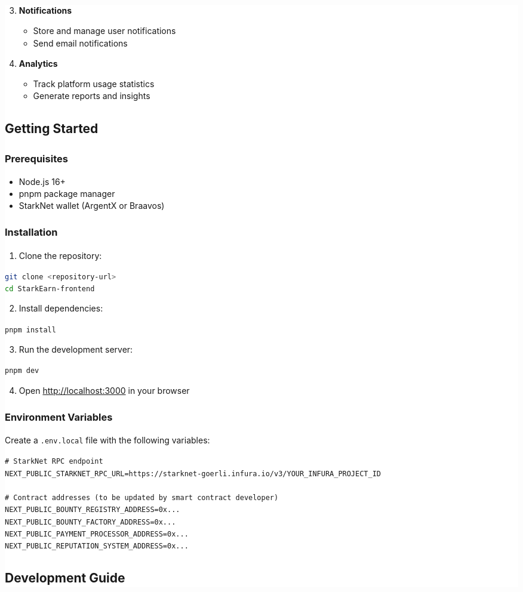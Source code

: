 3. **Notifications**

   - Store and manage user notifications
   - Send email notifications

4. **Analytics**
   - Track platform usage statistics
   - Generate reports and insights

## Getting Started

### Prerequisites

- Node.js 16+
- pnpm package manager
- StarkNet wallet (ArgentX or Braavos)

### Installation

1. Clone the repository:

```bash
git clone <repository-url>
cd StarkEarn-frontend
```

2. Install dependencies:

```bash
pnpm install
```

3. Run the development server:

```bash
pnpm dev
```

4. Open [http://localhost:3000](http://localhost:3000) in your browser

### Environment Variables

Create a `.env.local` file with the following variables:

```env
# StarkNet RPC endpoint
NEXT_PUBLIC_STARKNET_RPC_URL=https://starknet-goerli.infura.io/v3/YOUR_INFURA_PROJECT_ID

# Contract addresses (to be updated by smart contract developer)
NEXT_PUBLIC_BOUNTY_REGISTRY_ADDRESS=0x...
NEXT_PUBLIC_BOUNTY_FACTORY_ADDRESS=0x...
NEXT_PUBLIC_PAYMENT_PROCESSOR_ADDRESS=0x...
NEXT_PUBLIC_REPUTATION_SYSTEM_ADDRESS=0x...
```

## Development Guide
